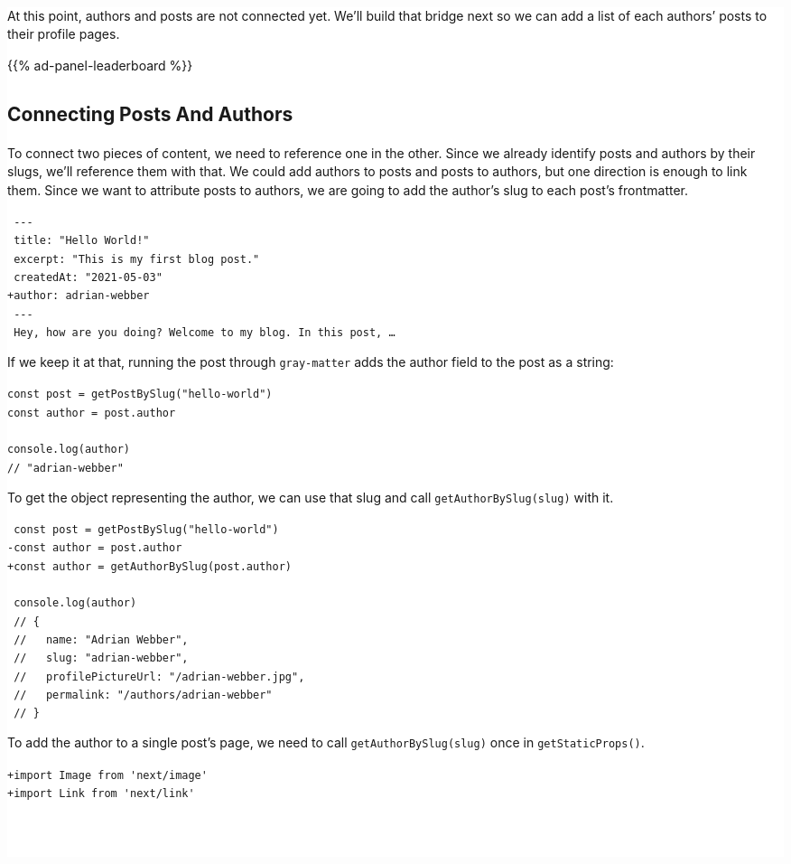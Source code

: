 At this point, authors and posts are not connected yet. We’ll build that bridge next so we can add a list of each authors’ posts to their profile pages.

{{% ad-panel-leaderboard %}}

## Connecting Posts And Authors

To connect two pieces of content, we need to reference one in the other. Since we already identify posts and authors by their slugs, we’ll reference them with that. We could add authors to posts and posts to authors, but one direction is enough to link them. Since we want to attribute posts to authors, we are going to add the author’s slug to each post’s frontmatter.

<pre><code class="language-diff-html diff-highlight"> ---
 title: "Hello World!"
 excerpt: "This is my first blog post."
 createdAt: "2021-05-03"
+author: adrian-webber
 ---
 Hey, how are you doing? Welcome to my blog. In this post, …
</code></pre>

If we keep it at that, running the post through `gray-matter` adds the author field to the post as a string:

<pre><code class="language-javascript">const post = getPostBySlug("hello-world")
const author = post.author

console.log(author)
// "adrian-webber"
</code></pre>

To get the object representing the author, we can use that slug and call `getAuthorBySlug(slug)` with it.

<pre><code class="language-diff-javascript diff-highlight"> const post = getPostBySlug("hello-world")
-const author = post.author
+const author = getAuthorBySlug(post.author)

 console.log(author)
 // {
 //   name: "Adrian Webber",
 //   slug: "adrian-webber",
 //   profilePictureUrl: "/adrian-webber.jpg",
 //   permalink: "/authors/adrian-webber"
 // }
</code></pre>

To add the author to a single post’s page, we need to call `getAuthorBySlug(slug)` once in `getStaticProps()`.

<div class="break-out">

<pre><code class="language-diff-javascript diff-highlight">+import Image from 'next/image'
+import Link from 'next/link'
